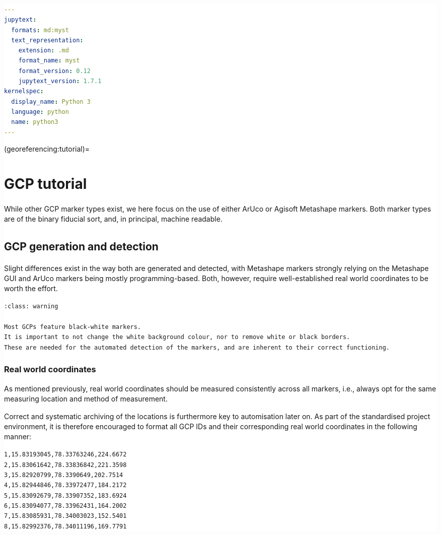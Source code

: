 ```yaml
---
jupytext:
  formats: md:myst
  text_representation:
    extension: .md
    format_name: myst
    format_version: 0.12
    jupytext_version: 1.7.1
kernelspec:
  display_name: Python 3
  language: python
  name: python3
---
```


(georeferencing:tutorial)=
# GCP tutorial

While other GCP marker types exist, we here focus on the use of either ArUco or Agisoft Metashape markers.
Both marker types are of the binary fiducial sort, and, in principal, machine readable.  

## GCP generation and detection

Slight differences exist in the way both are generated and detected, with Metashape markers strongly relying on the Metashape GUI and ArUco markers being mostly programming-based.
Both, however, require well-established real world coordinates to be worth the effort.

```{admonition} Leave generated markers as-is
:class: warning

Most GCPs feature black-white markers.
It is important to not change the white background colour, nor to remove white or black borders.
These are needed for the automated detection of the markers, and are inherent to their correct functioning.
```

### Real world coordinates

As mentioned previously, real world coordinates should be measured consistently across all markers, i.e., always opt for the same measuring location and method of measurement.

Correct and systematic archiving of the locations is furthermore key to automisation later on.
As part of the standardised project environment, it is therefore encouraged to format all GCP IDs and their corresponding real world coordinates in the following manner:

```
1,15.83193045,78.33763246,224.6672
2,15.83061642,78.33836842,221.3598
3,15.82920799,78.3390649,202.7514
4,15.82944846,78.33972477,184.2172
5,15.83092679,78.33907352,183.6924
6,15.83094077,78.33962431,164.2002
7,15.83085931,78.34003023,152.5401
8,15.82992376,78.34011196,169.7791
```
